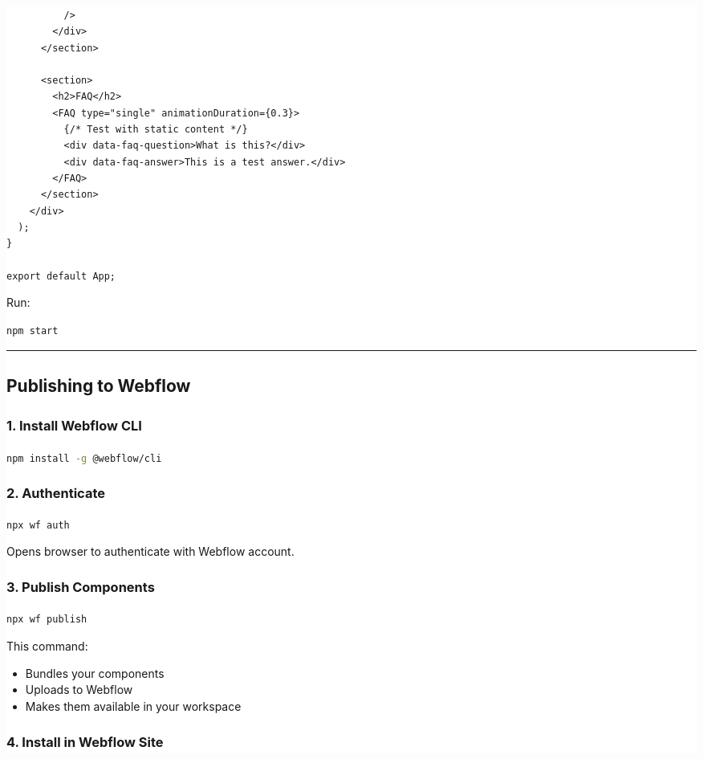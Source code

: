 ```tsx
          />
        </div>
      </section>

      <section>
        <h2>FAQ</h2>
        <FAQ type="single" animationDuration={0.3}>
          {/* Test with static content */}
          <div data-faq-question>What is this?</div>
          <div data-faq-answer>This is a test answer.</div>
        </FAQ>
      </section>
    </div>
  );
}

export default App;
```

Run:

```bash
npm start
```

---

## Publishing to Webflow

### 1. Install Webflow CLI

```bash
npm install -g @webflow/cli
```

### 2. Authenticate

```bash
npx wf auth
```

Opens browser to authenticate with Webflow account.

### 3. Publish Components

```bash
npx wf publish
```

This command:
- Bundles your components
- Uploads to Webflow
- Makes them available in your workspace

### 4. Install in Webflow Site
